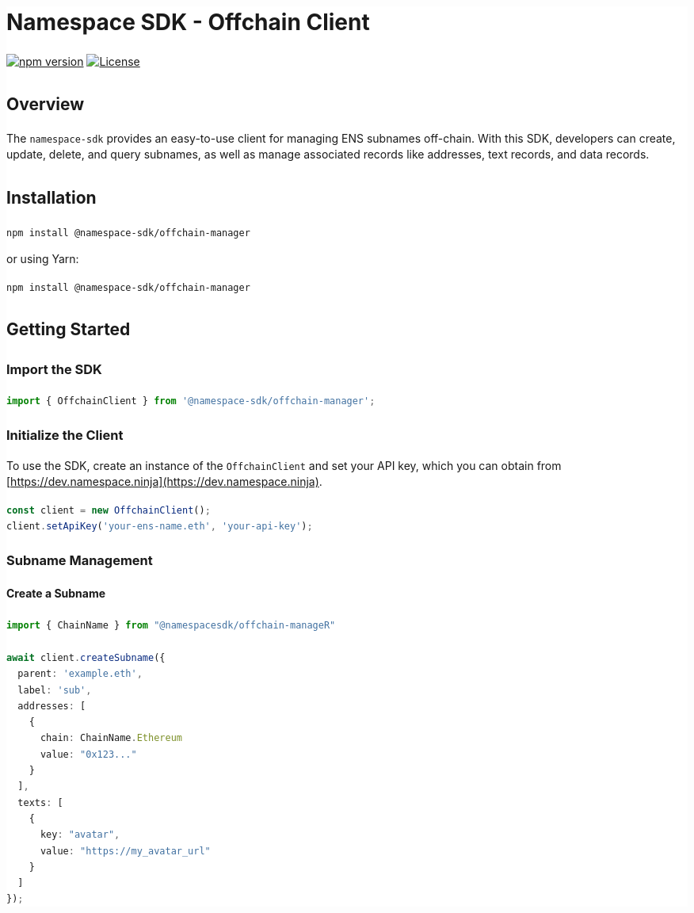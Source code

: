 # Namespace SDK - Offchain Client

[![npm version](https://img.shields.io/npm/v/namespace-sdk.svg)](https://www.npmjs.com/package/namespace-sdk)
[![License](https://img.shields.io/github/license/your-repo/namespace-sdk)](LICENSE)

## Overview
The `namespace-sdk` provides an easy-to-use client for managing ENS subnames off-chain. With this SDK, developers can create, update, delete, and query subnames, as well as manage associated records like addresses, text records, and data records.

## Installation

```sh
npm install @namespace-sdk/offchain-manager
```

or using Yarn:

```sh
npm install @namespace-sdk/offchain-manager
```

## Getting Started

### Import the SDK

```typescript
import { OffchainClient } from '@namespace-sdk/offchain-manager';
```

### Initialize the Client

To use the SDK, create an instance of the `OffchainClient` and set your API key, which you can obtain from [https://dev.namespace.ninja](https://dev.namespace.ninja).

```typescript
const client = new OffchainClient();
client.setApiKey('your-ens-name.eth', 'your-api-key');
```

### Subname Management

#### Create a Subname
```typescript
import { ChainName } from "@namespacesdk/offchain-manageR"

await client.createSubname({
  parent: 'example.eth',
  label: 'sub',
  addresses: [
    {
      chain: ChainName.Ethereum
      value: "0x123..."
    }
  ],
  texts: [
    {
      key: "avatar",
      value: "https://my_avatar_url"
    }
  ]
});
```

